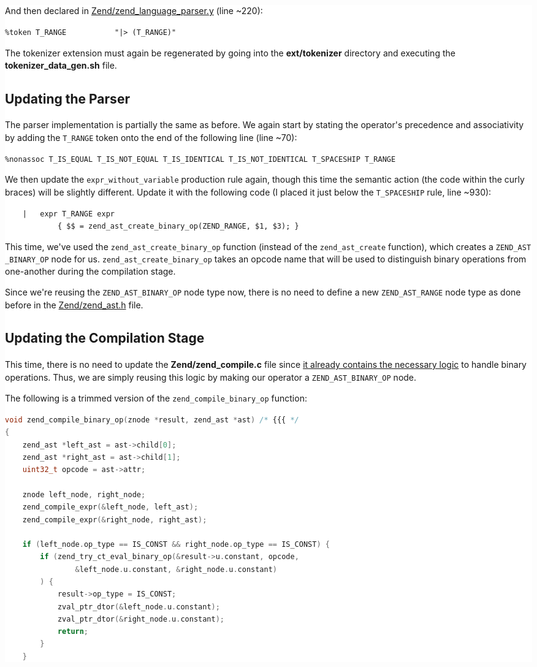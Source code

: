 And then declared in [Zend/zend_language_parser.y](http://lxr.php.net/xref/PHP_7_0/Zend/zend_language_parser.y)
(line ~220):
```
%token T_RANGE 		     "|> (T_RANGE)"
```

The tokenizer extension must again be regenerated by going into the
**ext/tokenizer** directory and executing the **tokenizer_data_gen.sh** file.


## Updating the Parser

The parser implementation is partially the same as before. We again start by
stating the operator's precedence and associativity by adding the `T_RANGE`
token onto the end of the following line (line ~70):
```
%nonassoc T_IS_EQUAL T_IS_NOT_EQUAL T_IS_IDENTICAL T_IS_NOT_IDENTICAL T_SPACESHIP T_RANGE
```

We then update the `expr_without_variable` production rule again, though this
time the semantic action (the code within the curly braces) will be slightly
different. Update it with the following code (I placed it just below the
`T_SPACESHIP` rule, line ~930):
```
	|	expr T_RANGE expr
			{ $$ = zend_ast_create_binary_op(ZEND_RANGE, $1, $3); }
```

This time, we've used the `zend_ast_create_binary_op` function (instead of the
`zend_ast_create` function), which creates a `ZEND_AST_BINARY_OP` node for us.
`zend_ast_create_binary_op` takes an opcode name that will be used to
distinguish binary operations from one-another during the compilation stage.

Since we're reusing the `ZEND_AST_BINARY_OP` node type now, there is no need to
define a new `ZEND_AST_RANGE` node type as done before in the
[Zend/zend_ast.h](http://lxr.php.net/xref/PHP_7_0/Zend/zend_ast.h) file.


## Updating the Compilation Stage

This time, there is no need to update the **Zend/zend_compile.c** file since
[it already contains the necessary logic](http://lxr.php.net/xref/PHP_7_0/Zend/zend_compile.c#7137)
to handle binary operations. Thus, we are simply reusing this logic by making
our operator a `ZEND_AST_BINARY_OP` node.

The following is a trimmed version of the `zend_compile_binary_op` function:
```C
void zend_compile_binary_op(znode *result, zend_ast *ast) /* {{{ */
{
	zend_ast *left_ast = ast->child[0];
	zend_ast *right_ast = ast->child[1];
	uint32_t opcode = ast->attr;

	znode left_node, right_node;
	zend_compile_expr(&left_node, left_ast);
	zend_compile_expr(&right_node, right_ast);

	if (left_node.op_type == IS_CONST && right_node.op_type == IS_CONST) {
		if (zend_try_ct_eval_binary_op(&result->u.constant, opcode,
				&left_node.u.constant, &right_node.u.constant)
		) {
			result->op_type = IS_CONST;
			zval_ptr_dtor(&left_node.u.constant);
			zval_ptr_dtor(&right_node.u.constant);
			return;
		}
	}
```